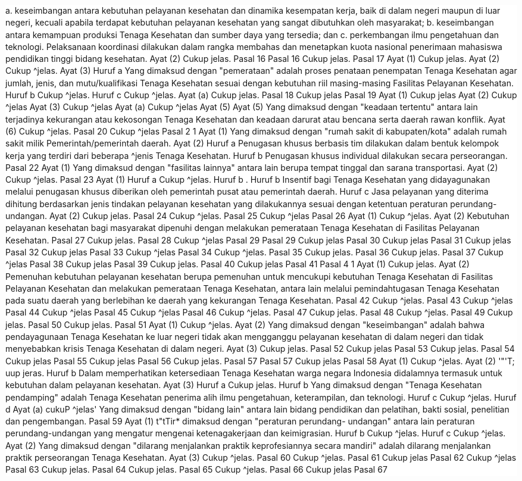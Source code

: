 a. keseimbangan antara kebutuhan pelayanan kesehatan dan dinamika kesempatan kerja, baik di dalam negeri maupun di luar negeri, kecuali apabila terdapat kebutuhan pelayanan kesehatan yang sangat dibutuhkan oleh masyarakat;
b. keseimbangan antara kemampuan produksi Tenaga Kesehatan dan sumber daya yang tersedia; dan
c. perkembangan ilmu pengetahuan dan teknologi. Pelaksanaan koordinasi dilakukan dalam rangka membahas dan menetapkan kuota nasional penerimaan mahasiswa pendidikan tinggi bidang kesehatan. Ayat (2) Cukup jelas.
Pasal 16
Pasal 16 Cukup jelas. Pasal 17 Ayat (1) Cukup jelas. Ayat (2) Cukup ^jelas. Ayat (3) Huruf a Yang dimaksud dengan "pemerataan" adalah proses penataan penempatan Tenaga Kesehatan agar jumlah, jenis, dan mutu/kualifikasi Tenaga Kesehatan sesuai dengan kebutuhan riil masing-masing Fasilitas Pelayanan Kesehatan. Huruf b Cukup ^jelas. Huruf c Cukup ^jelas. Ayat (a) Cukup jelas. Pasal 18 Cukup jelas Pasal 19 Ayat (1) Cukup jelas Ayat (2) Cukup ^jelas Ayat (3) Cukup ^jelas Ayat (a) Cukup ^jelas Ayat (5) Ayat (5) Yang dimaksud dengan "keadaan tertentu" antara lain terjadinya kekurangan atau kekosongan Tenaga Kesehatan dan keadaan darurat atau bencana serta daerah rawan konflik. Ayat (6) Cukup ^jelas. Pasal 20 Cukup ^jelas Pasal 2 1 Ayat (1) Yang dimaksud dengan "rumah sakit di kabupaten/kota" adalah rumah sakit milik Pemerintah/pemerintah daerah. Ayat (2) Huruf a Penugasan khusus berbasis tim dilakukan dalam bentuk kelompok kerja yang terdiri dari beberapa ^jenis Tenaga Kesehatan. Huruf b Penugasan khusus individual dilakukan secara perseorangan. Pasal 22 Ayat (1) Yang dimaksud dengan "fasilitas lainnya" antara lain berupa tempat tinggal dan sarana transportasi. Ayat (2) Cukup ^jelas. Pasal 23 Ayat (1) Huruf a Cukup ^jelas. Huruf b . Huruf b Insentif bagi Tenaga Kesehatan yang didayagunakan melalui penugasan khusus diberikan oleh pemerintah pusat atau pemerintah daerah. Huruf c Jasa pelayanan yang diterima dihitung berdasarkan jenis tindakan pelayanan kesehatan yang dilakukannya sesuai dengan ketentuan peraturan perundang-undangan. Ayat (2) Cukup jelas. Pasal 24 Cukup ^jelas. Pasal 25 Cukup ^jelas Pasal 26 Ayat (1) Cukup ^jelas. Ayat (2) Kebutuhan pelayanan kesehatan bagi masyarakat dipenuhi dengan melakukan pemerataan Tenaga Kesehatan di Fasilitas Pelayanan Kesehatan. Pasal 27 Cukup jelas. Pasal 28 Cukup ^jelas
Pasal 29
Pasal 29 Cukup jelas Pasal 30 Cukup jelas Pasal 31 Cukup jelas Pasal 32 Cukup jelas Pasal 33 Cukup ^jelas Pasal 34 Cukup ^jelas. Pasal 35 Cukup jelas. Pasal 36 Cukup jelas. Pasal 37 Cukup ^jelas Pasal 38 Cukup jelas Pasal 39 Cukup jelas. Pasal 40 Cukup jelas
Pasal 41
Pasal 4 1 Ayat (1) Cukup jelas. Ayat (2) Pemenuhan kebutuhan pelayanan kesehatan berupa pemenuhan untuk mencukupi kebutuhan Tenaga Kesehatan di Fasilitas Pelayanan Kesehatan dan melakukan pemerataan Tenaga Kesehatan, antara lain melalui pemindahtugasan Tenaga Kesehatan pada suatu daerah yang berlebihan ke daerah yang kekurangan Tenaga Kesehatan. Pasal 42 Cukup ^jelas. Pasal 43 Cukup ^jelas Pasal 44 Cukup ^jelas Pasal 45 Cukup ^jelas Pasal 46 Cukup ^jelas. Pasal 47 Cukup jelas. Pasal 48 Cukup ^jelas. Pasal 49 Cukup jelas. Pasal 50 Cukup jelas. Pasal 51 Ayat (1) Cukup ^jelas. Ayat (2) Yang dimaksud dengan "keseimbangan" adalah bahwa pendayagunaan Tenaga Kesehatan ke luar negeri tidak akan mengganggu pelayanan kesehatan di dalam negeri dan tidak menyebabkan krisis Tenaga Kesehatan di dalam negeri. Ayat (3) Cukup jelas. Pasal 52 Cukup jelas Pasal 53 Cukup jelas. Pasal 54 Cukup jelas Pasal 55 Cukup jelas Pasal 56 Cukup jelas.
Pasal 57
Pasal 57 Cukup jelas Pasal 58 Ayat (1) Cukup ^jelas. Ayat (2) '"'T; uup jeras. Huruf b Dalam memperhatikan ketersediaan Tenaga Kesehatan warga negara Indonesia didalamnya termasuk untuk kebutuhan dalam pelayanan kesehatan. Ayat (3) Huruf a Cukup jelas. Huruf b Yang dimaksud dengan "Tenaga Kesehatan pendamping" adalah Tenaga Kesehatan penerima alih ilmu pengetahuan, keterampilan, dan teknologi. Huruf c Cukup ^jelas. Huruf d Ayat (a) cukuP ^jelas' Yang dimaksud dengan "bidang lain" antara lain bidang pendidikan dan pelatihan, bakti sosial, penelitian dan pengembangan. Pasal 59 Ayat (1) t"tTir* dimaksud dengan "peraturan perundang- undangan" antara lain peraturan perundang-undangan yang mengatur mengenai ketenagakerjaan dan keimigrasian. Huruf b Cukup ^jelas. Huruf c Cukup ^jelas. Ayat (2) Yang dimaksud dengan "dilarang menjalankan praktik keprofesiannya secara mandiri" adalah dilarang menjalankan praktik perseorangan Tenaga Kesehatan. Ayat (3) Cukup ^jelas. Pasal 60 Cukup ^jelas. Pasal 61 Cukup jelas Pasal 62 Cukup ^jelas Pasal 63 Cukup jelas. Pasal 64 Cukup jelas. Pasal 65 Cukup ^jelas. Pasal 66 Cukup jelas
Pasal 67